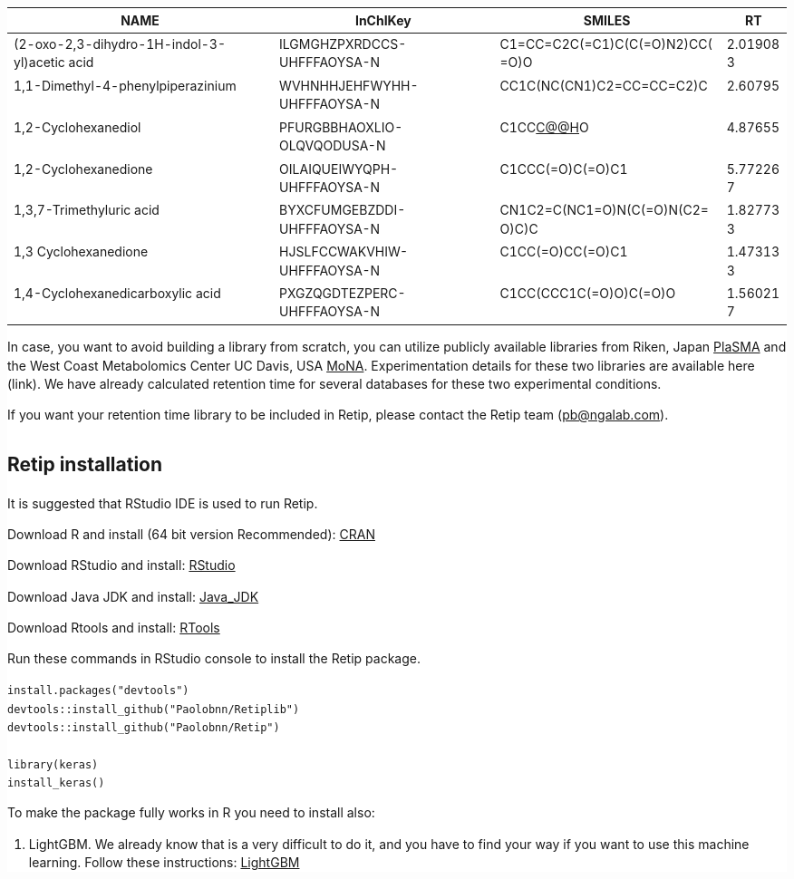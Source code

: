 | NAME                                         | InChIKey                    | SMILES                          | RT       |
|----------------------------------------------|-----------------------------|---------------------------------|----------|
| (2-oxo-2,3-dihydro-1H-indol-3-yl)acetic acid | ILGMGHZPXRDCCS-UHFFFAOYSA-N | C1=CC=C2C(=C1)C(C(=O)N2)CC(=O)O | 2.019083 |
| 1,1-Dimethyl-4-phenylpiperazinium            | WVHNHHJEHFWYHH-UHFFFAOYSA-N | CC1C(NC(CN1)C2=CC=CC=C2)C       | 2.60795  |
| 1,2-Cyclohexanediol                          | PFURGBBHAOXLIO-OLQVQODUSA-N | C1CC[C@@H]([C@@H](C1)O)O        | 4.87655  |
| 1,2-Cyclohexanedione                         | OILAIQUEIWYQPH-UHFFFAOYSA-N | C1CCC(=O)C(=O)C1                | 5.772267 |
| 1,3,7-Trimethyluric acid                     | BYXCFUMGEBZDDI-UHFFFAOYSA-N | CN1C2=C(NC1=O)N(C(=O)N(C2=O)C)C | 1.827733 |
| 1,3 Cyclohexanedione                         | HJSLFCCWAKVHIW-UHFFFAOYSA-N | C1CC(=O)CC(=O)C1                | 1.473133 |
| 1,4-Cyclohexanedicarboxylic acid             | PXGZQGDTEZPERC-UHFFFAOYSA-N | C1CC(CCC1C(=O)O)C(=O)O          | 1.560217 |

In  case, you want to avoid building a library from scratch, you can utilize publicly available libraries from Riken, Japan [PlaSMA](http://plasma.riken.jp/) and the West Coast Metabolomics Center UC Davis, USA [MoNA](http://mona.fiehnlab.ucdavis.edu/). Experimentation details for these two libraries are available here (link). We have already calculated retention time for several databases for these two experimental conditions. 

If you want your retention time library to be included in Retip, please contact the Retip team (pb@ngalab.com). 

## Retip installation
It is suggested that RStudio IDE is used to run Retip.

Download R and install (64 bit version Recommended):
[CRAN](https://cran.r-project.org/)

Download RStudio and install:
[RStudio](https://www.rstudio.com/products/rstudio/download/#download)

Download Java JDK and install:
[Java_JDK](https://www.oracle.com/technetwork/java/javase/downloads/jdk8-downloads-2133151.html)

Download Rtools and install:
[RTools](https://cran.rstudio.com/bin/windows/Rtools/)


Run these commands in RStudio console to install the Retip package. 

```{r}
install.packages("devtools")
devtools::install_github("Paolobnn/Retiplib")
devtools::install_github("Paolobnn/Retip")

library(keras)
install_keras()

```

To make the package fully works in R you need to install also:

1. LightGBM. We already know that is a very difficult to do it, and you have to find your way if you want to use this machine learning. Follow these instructions: 
[LightGBM](https://github.com/microsoft/LightGBM/tree/master/R-package)
